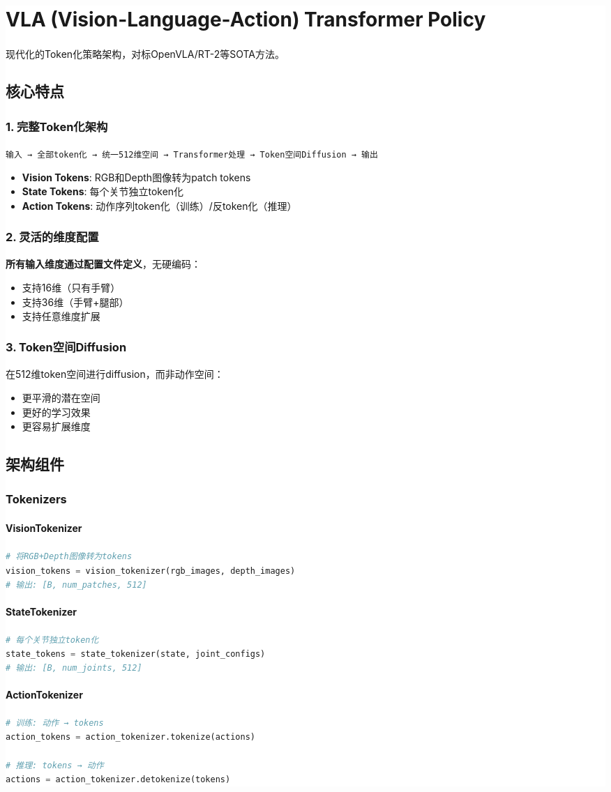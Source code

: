 # VLA (Vision-Language-Action) Transformer Policy

现代化的Token化策略架构，对标OpenVLA/RT-2等SOTA方法。

## 核心特点

### 1. 完整Token化架构

```
输入 → 全部token化 → 统一512维空间 → Transformer处理 → Token空间Diffusion → 输出
```

- **Vision Tokens**: RGB和Depth图像转为patch tokens
- **State Tokens**: 每个关节独立token化
- **Action Tokens**: 动作序列token化（训练）/反token化（推理）

### 2. 灵活的维度配置

**所有输入维度通过配置文件定义**，无硬编码：

- 支持16维（只有手臂）
- 支持36维（手臂+腿部）
- 支持任意维度扩展

### 3. Token空间Diffusion

在512维token空间进行diffusion，而非动作空间：

- 更平滑的潜在空间
- 更好的学习效果
- 更容易扩展维度

## 架构组件

### Tokenizers

#### VisionTokenizer
```python
# 将RGB+Depth图像转为tokens
vision_tokens = vision_tokenizer(rgb_images, depth_images)
# 输出: [B, num_patches, 512]
```

#### StateTokenizer
```python
# 每个关节独立token化
state_tokens = state_tokenizer(state, joint_configs)
# 输出: [B, num_joints, 512]
```

#### ActionTokenizer
```python
# 训练: 动作 → tokens
action_tokens = action_tokenizer.tokenize(actions)

# 推理: tokens → 动作
actions = action_tokenizer.detokenize(tokens)
```
